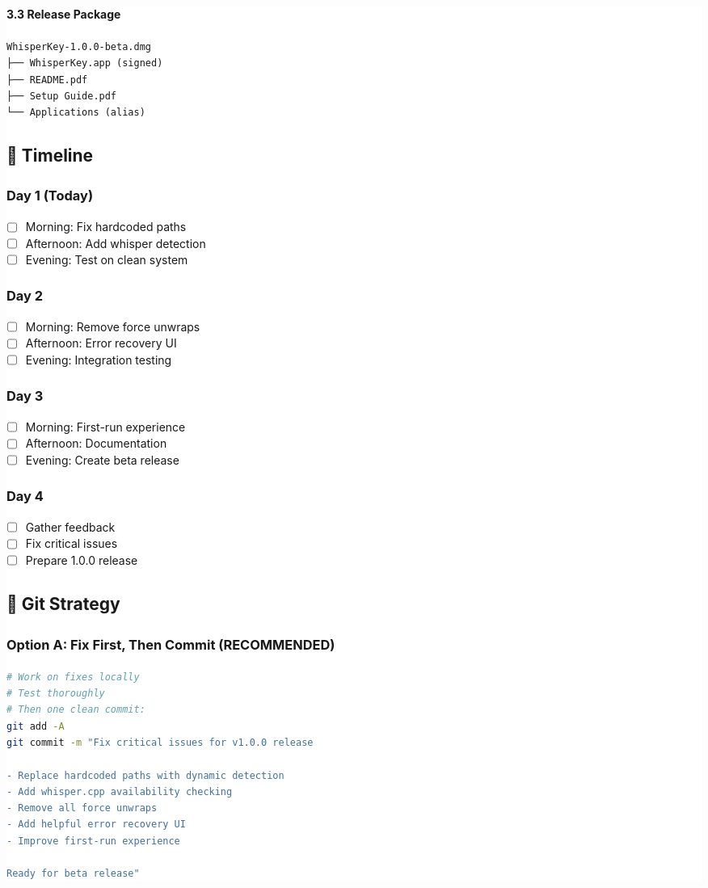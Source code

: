 #### 3.3 Release Package
```
WhisperKey-1.0.0-beta.dmg
├── WhisperKey.app (signed)
├── README.pdf
├── Setup Guide.pdf
└── Applications (alias)
```

## 📅 Timeline

### Day 1 (Today)
- [ ] Morning: Fix hardcoded paths
- [ ] Afternoon: Add whisper detection
- [ ] Evening: Test on clean system

### Day 2
- [ ] Morning: Remove force unwraps
- [ ] Afternoon: Error recovery UI
- [ ] Evening: Integration testing

### Day 3
- [ ] Morning: First-run experience
- [ ] Afternoon: Documentation
- [ ] Evening: Create beta release

### Day 4
- [ ] Gather feedback
- [ ] Fix critical issues
- [ ] Prepare 1.0.0 release

## 🔄 Git Strategy

### Option A: Fix First, Then Commit (RECOMMENDED)
```bash
# Work on fixes locally
# Test thoroughly
# Then one clean commit:
git add -A
git commit -m "Fix critical issues for v1.0.0 release

- Replace hardcoded paths with dynamic detection
- Add whisper.cpp availability checking
- Remove all force unwraps
- Add helpful error recovery UI
- Improve first-run experience

Ready for beta release"
```
